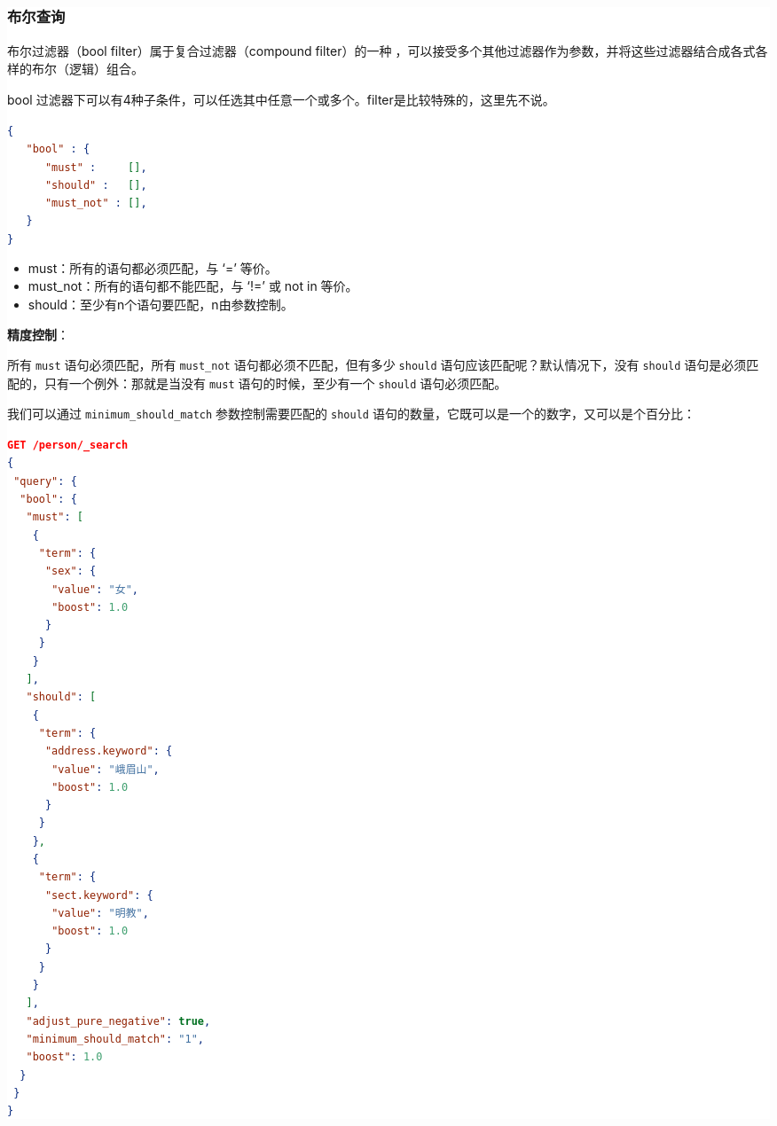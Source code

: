 ### 布尔查询

布尔过滤器（bool filter）属于复合过滤器（compound filter）的一种 ，可以接受多个其他过滤器作为参数，并将这些过滤器结合成各式各样的布尔（逻辑）组合。

bool 过滤器下可以有4种子条件，可以任选其中任意一个或多个。filter是比较特殊的，这里先不说。

```json
{
   "bool" : {
      "must" :     [],
      "should" :   [],
      "must_not" : [],
   }
}
```

- must：所有的语句都必须匹配，与 ‘=’ 等价。
- must_not：所有的语句都不能匹配，与 ‘!=’ 或 not in 等价。
- should：至少有n个语句要匹配，n由参数控制。

**精度控制**：

所有 `must` 语句必须匹配，所有 `must_not` 语句都必须不匹配，但有多少 `should` 语句应该匹配呢？默认情况下，没有 `should` 语句是必须匹配的，只有一个例外：那就是当没有 `must` 语句的时候，至少有一个 `should` 语句必须匹配。

我们可以通过 `minimum_should_match` 参数控制需要匹配的 `should` 语句的数量，它既可以是一个的数字，又可以是个百分比：

```json
GET /person/_search
{
 "query": {
  "bool": {
   "must": [
    {
     "term": {
      "sex": {
       "value": "女",
       "boost": 1.0
      }
     }
    }
   ],
   "should": [
    {
     "term": {
      "address.keyword": {
       "value": "峨眉山",
       "boost": 1.0
      }
     }
    },
    {
     "term": {
      "sect.keyword": {
       "value": "明教",
       "boost": 1.0
      }
     }
    }
   ],
   "adjust_pure_negative": true,
   "minimum_should_match": "1",
   "boost": 1.0
  }
 }
}
```
